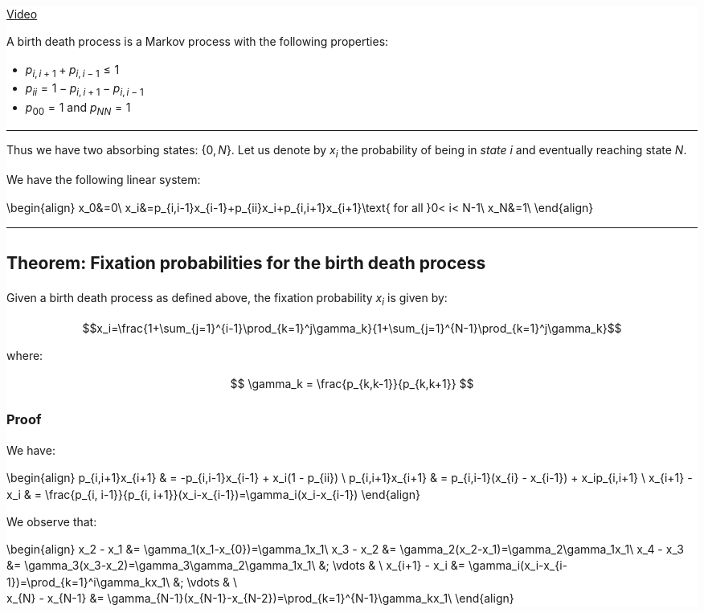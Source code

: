 [Video](https://youtu.be/zJQQF2tq9AA?list=PLnC5h3PY-znxMsG0TRYGOyrnEO-QhVwLb)

A birth death process is a Markov process with the following properties:

- $p_{i,i+1}+p_{i,i-1}\leq 1$
- $p_{ii}=1-p_{i,i+1}-p_{i,i-1}$
- $p_{00}=1$ and $p_{NN}=1$

---

Thus we have two absorbing states: $\{0, N\}$. Let us denote by $x_i$ the probability of being in $state$ $i$ and eventually reaching state $N$. 

We have the following linear system:

\begin{align}
    x_0&=0\\
    x_i&=p_{i,i-1}x_{i-1}+p_{ii}x_i+p_{i,i+1}x_{i+1}\text{ for all }0< i< N-1\\
    x_N&=1\\
\end{align}

---

## Theorem: Fixation probabilities for the birth death process

Given a birth death process as defined above, the fixation probability $x_i$ is given by:

$$x_i=\frac{1+\sum_{j=1}^{i-1}\prod_{k=1}^j\gamma_k}{1+\sum_{j=1}^{N-1}\prod_{k=1}^j\gamma_k}$$

where:

$$
\gamma_k = \frac{p_{k,k-1}}{p_{k,k+1}}
$$

### Proof

We have:

\begin{align}
    p_{i,i+1}x_{i+1} & = -p_{i,i-1}x_{i-1} + x_i(1 - p_{ii}) \\ 
    p_{i,i+1}x_{i+1} & = p_{i,i-1}(x_{i} - x_{i-1}) + x_ip_{i,i+1} \\ 
    x_{i+1} - x_i    & = \frac{p_{i, i-1}}{p_{i, i+1}}(x_i-x_{i-1})=\gamma_i(x_i-x_{i-1})
\end{align}

We observe that:

\begin{align}
    x_2 - x_1 &= \gamma_1(x_1-x_{0})=\gamma_1x_1\\
    x_3 - x_2 &= \gamma_2(x_2-x_1)=\gamma_2\gamma_1x_1\\
    x_4 - x_3 &= \gamma_3(x_3-x_2)=\gamma_3\gamma_2\gamma_1x_1\\
              &\; \vdots & \\
    x_{i+1} - x_i &= \gamma_i(x_i-x_{i-1})=\prod_{k=1}^i\gamma_kx_1\\
               &\; \vdots & \\   
    x_{N} - x_{N-1} &= \gamma_{N-1}(x_{N-1}-x_{N-2})=\prod_{k=1}^{N-1}\gamma_kx_1\\
\end{align}
